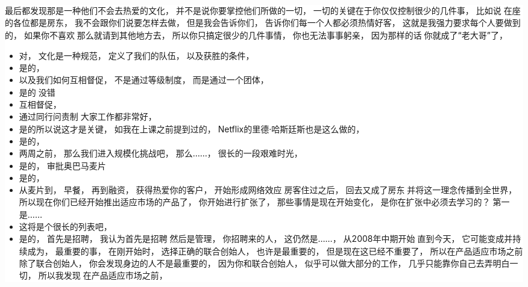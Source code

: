 最后都发现那是一种他们不会去热爱的文化，
并不是说你要掌控他们所做的一切，
一切的关键在于你仅仅控制很少的几件事，
比如说 在座的各位都是房东，
我不会跟你们说要怎样去做，
但是我会告诉你们，
告诉你们每一个人都必须热情好客，
这就是我强力要求每个人要做到的，
如果你不喜欢 那么就请到其他地方去，
所以你只搞定很少的几件事情，
你也无法事事躬亲，
因为那样的话 你就成了“老大哥”了，
- 对，
文化是一种规范，
定义了我们的队伍，
以及获胜的条件，
- 是的，
- 以及我们如何互相督促，
不是通过等级制度，
而是通过一个团体，
- 是的 没错
- 互相督促，
- 通过同行问责制 大家工作都非常好，
- 是的所以说这才是关键，
如我在上课之前提到过的，
Netflix的里德·哈斯廷斯也是这么做的，
- 是的，
- 两周之前，
那么我们进入规模化挑战吧，
那么……，
很长的一段艰难时光，
- 是的，
审批奥巴马麦片
- 是的，
- 从麦片到，
早餐，
再到融资，
获得热爱你的客户，
开始形成网络效应 房客住过之后，
回去又成了房东 并将这一理念传播到全世界，
所以现在你们已经开始推出适应市场的产品了，
你开始进行扩张了，
那些事情是现在开始变化，
是你在扩张中必须去学习的？
第一是……
- 这将是个很长的列表吧，
- 是的，
首先是招聘，
我认为首先是招聘 然后是管理，
你招聘来的人，
这仍然是……，
从2008年中期开始 直到今天，
它可能变成并持续成为，
最重要的事，
在刚开始时，
选择正确的联合创始人，
也许是最重要的，
但是现在这已经不重要了，
所以在产品适应市场之前 除了联合创始人，
你会发现身边的人不是最重要的，
因为你和联合创始人，
似乎可以做大部分的工作，
几乎只能靠你自己去弄明白一切，
所以我发现 在产品适应市场之前，